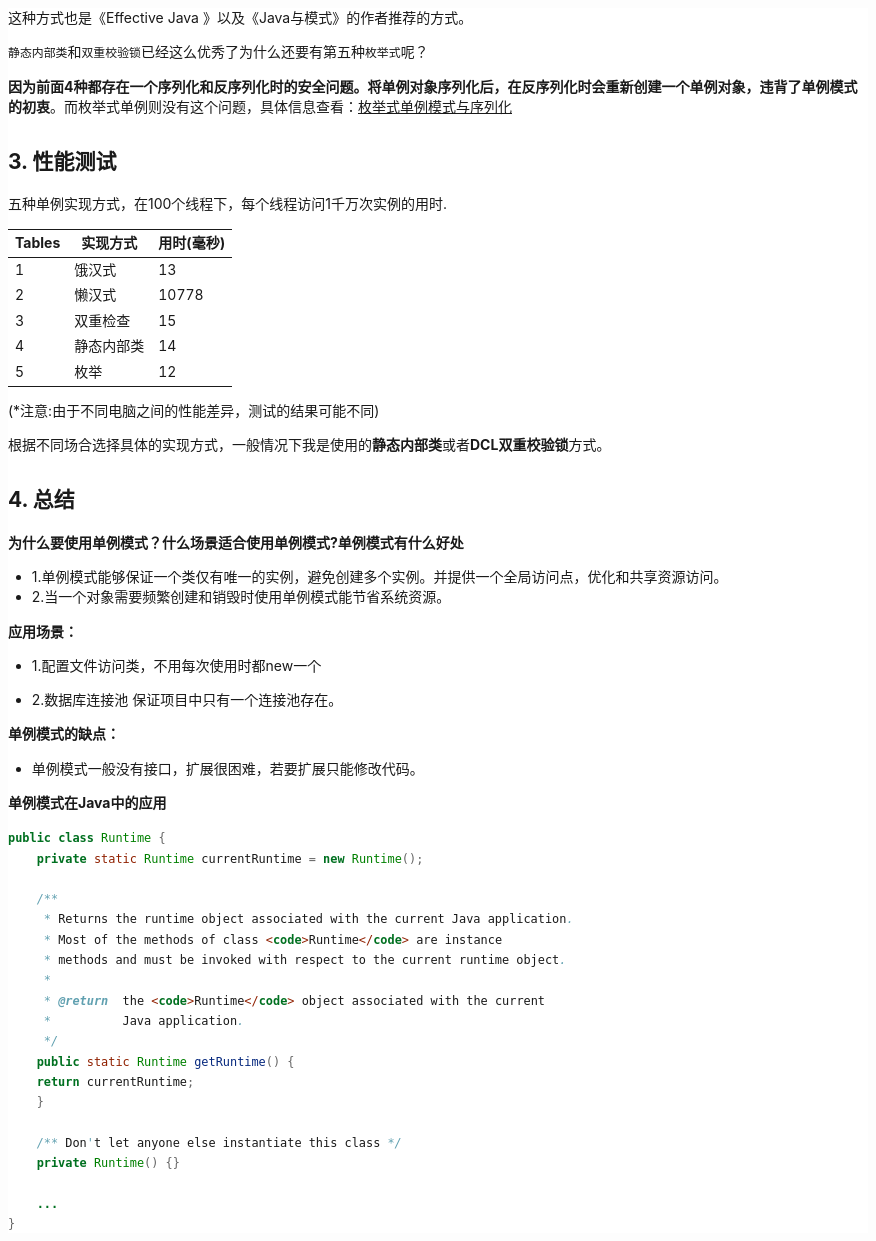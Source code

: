 这种方式也是《Effective Java 》以及《Java与模式》的作者推荐的方式。

`静态内部类`和`双重校验锁`已经这么优秀了为什么还要有第五种`枚举式`呢？

**因为前面4种都存在一个序列化和反序列化时的安全问题。将单例对象序列化后，在反序列化时会重新创建一个单例对象，违背了单例模式的初衷**。而枚举式单例则没有这个问题，具体信息查看：[枚举式单例模式与序列化](https://www.lixueduan.com)

## 3. 性能测试

五种单例实现方式，在100个线程下，每个线程访问1千万次实例的用时.

| Tables | 实现方式   | 用时(毫秒) |
| ------ | ---------- | ---------- |
| 1      | 饿汉式     | 13         |
| 2      | 懒汉式     | 10778      |
| 3      | 双重检查   | 15         |
| 4      | 静态内部类 | 14         |
| 5      | 枚举       | 12         |

(*注意:由于不同电脑之间的性能差异，测试的结果可能不同)

根据不同场合选择具体的实现方式，一般情况下我是使用的**静态内部类**或者**DCL双重校验锁**方式。

## 4. 总结

**为什么要使用单例模式？什么场景适合使用单例模式?单例模式有什么好处**

* 1.单例模式能够保证一个类仅有唯一的实例，避免创建多个实例。并提供一个全局访问点，优化和共享资源访问。
* 2.当一个对象需要频繁创建和销毁时使用单例模式能节省系统资源。

**应用场景：**

* 1.配置文件访问类，不用每次使用时都new一个

*  2.数据库连接池 保证项目中只有一个连接池存在。

**单例模式的缺点：**

* 单例模式一般没有接口，扩展很困难，若要扩展只能修改代码。

**单例模式在Java中的应用**

```java
public class Runtime {
    private static Runtime currentRuntime = new Runtime();

    /**
     * Returns the runtime object associated with the current Java application.
     * Most of the methods of class <code>Runtime</code> are instance 
     * methods and must be invoked with respect to the current runtime object. 
     * 
     * @return  the <code>Runtime</code> object associated with the current
     *          Java application.
     */
    public static Runtime getRuntime() { 
    return currentRuntime;
    }

    /** Don't let anyone else instantiate this class */
    private Runtime() {}

    ...
}
```
